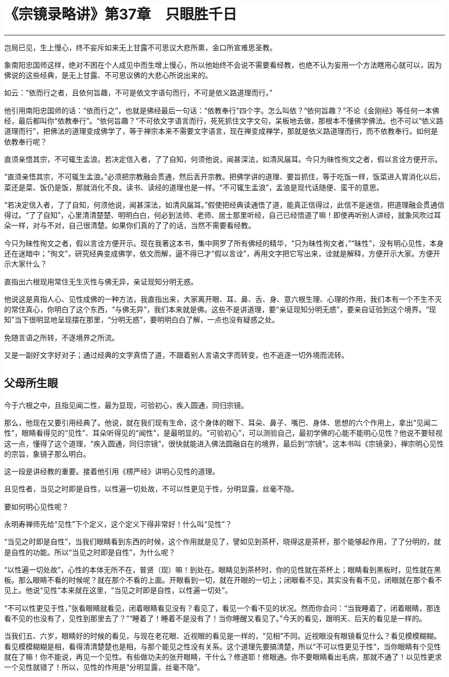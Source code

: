 # 《宗镜录略讲》第37章　只眼胜千日

------

岂局已见，生上慢心，终不妄斥如来无上甘露不可思议大悲所熏，金口所宣难思圣教。

象南阳忠国师这样，绝对不困在个人成见中而生增上慢心，所以他始终不会说不需要看经教，也绝不认为妄用一个方法瞎用心就可以，因为佛说的这些经典，是无上甘露、不可思议佛的大悲心所说出来的。

如云：“依而行之者，且依何旨趣，不可是依文字语句而行，不可是依义路道理而行。”

他引用南阳忠国师的话：“依而行之”，也就是佛经最后一句话：“依教奉行”四个字。怎么叫依？“依何旨趣？”不论《金刚经》等任何一本佛经，最后都叫你“依教奉行”。“依何旨趣？”不可依文字语言而行，死死抓住文字文句，呆板地去做，那根本不懂佛学佛法。也不可以“依义路道理而行”，把佛法的道理变成佛学了，等于禅宗本来不需要文字语言，现在禅变成禅学，那就是依义路道理而行，而不依教奉行。如何是依教奉行呢？

直须亲悟其宗，不可辄生孟浪。若决定信入者，了了自知，何须他说，闻甚深法，如清风届耳。今只为昧性徇文之者，假以言诠方便开示。

“直须亲悟其宗，不可辄生孟浪。”必须把宗教融会贯通，然后丢开宗教。把佛学讲的道理、要旨抓住，等于吃饭一样，饭菜进入胃消化以后，菜还是菜、饭仍是饭，那就消化不良。读书、读经的道理也是一样。“不可辄生孟浪”，孟浪是现代话随便、蛮干的意思。

“若决定信入者，了了自知，何须他说，闻甚深法，如清风届耳。”假使把经典读通悟了道，能真正信得过，此信不是迷信，把道理融会贯通信得过。“了了自知”，心里清清楚楚、明明白白，何必到法师、老师、居士那里听经，自己已经悟道了嘛！即使再听别人讲经，就象风吹过耳朵一样，对与不对，自己很清楚。如果你们真的了了的话，当然不需要看经教。

今只为昧性徇文之者，假以言诠方便开示。现在我著这本书，集中网罗了所有佛经的精华，“只为昧性徇文者，”“昧性”，没有明心见性，本身还在迷暗中；“徇文”，研究经典变成佛学，依文而解，逼不得已才“假以言诠”，再用文字把它写出来，诠就是解释，方便开示大家。方便开示大家什么？

直指出六根现用常住无生灭性与佛无异，亲证现知分明无惑。

他说这是真指人心、见性成佛的一种方法，我直指出来，大家离开眼、耳、鼻、舌、身、意六根生理、心理的作用，我们本有一个不生不灭的常住真心，你明白了这个东西，“与佛无异”，我们本来就是佛。这些不是讲道理，要“亲证现知分明无惑”，要亲自证验到这个境界。“现知”当下很明显地呈现摆在那里，“分明无惑”，要明明白白了解，一点也没有疑惑之处。

免随言语之所转，不逐境界之所流。

又是一副好文字好对子；通过经典的文字真悟了道，不跟着别人言语文字而转变，也不追逐一切外境而流转。

## 父母所生眼

今于六根之中，且指见闻二性，最为显现，可验初心，疾入圆通，同归宗镜。

那么，他现在又要引用经典了。他说，就在我们现有生命，这个身体的眼下、耳朵、鼻子、嘴巴、身体、思想的六个作用上，拿出“见闻二性”，眼睛看得见的“见性”、耳朵听得见的“闻性”，是最明显的。“可验初心”，可以测验自己，最初学佛的心能不能明心见性？他说不要轻视这一点，懂得了这个道理，“疾入圆通，同归宗镜”，很快就能进入佛法圆融自在的境界，最后到“宗镜”。这本书叫《宗镜录》，禅宗明心见性的宗旨，象镜子那么明白。

这一段是讲经教的重要。接着他引用《楞严经》讲明心见性的道理。

且见性者，当见之时即是自性，以性遍一切处故，不可以性更见于性，分明显露，丝毫不隐。

要如何明心见性呢？

永明寿禅师先给“见性”下个定义，这个定义下得非常好！什么叫“见性”？

“当见之时即是自性”，当我们眼睛看到东西的时候，这个作用就是见了，譬如见到茶杯，晓得这是茶杯，那个能够起作用，了了分明的，就是自性的功能。所以“当见之时即是自性”，为什么呢？

“以性遍一切处故”，心性的本体无所不在，普贤（现）嘛！到处在。眼睛见到茶杯时，你的见性就在茶杯上；眼睛看到黑板时，见性就在黑板。那么眼睛不看的时候呢？就在那个不看的上面。开眼看到一切，就在开眼的一切上；闭眼看不见，其实没有看不见，闭眼就在那个看不见上。他说“见性”本来就在这里，“当见之时即是自性，以性遍一切处”。

“不可以性更见于性，”张看眼睛就看见，闭着眼睛看见没有？看见了，看见一个看不见的状况。然而你会问：“当我睡着了，闭着眼睛，那连看不见的也没有了，见性到那里去了？”“睡着了！睡着不是没有了！当你睡醒又看见了。”今天的看见，跟明天、后天的看见是一样的。

当我们五、六岁，眼睛好的时候的看见，与现在老花眼、近视眼的看见是一样的，“见相”不同。近视眼没有眼镜看见什么？看见模模糊糊。看见模模糊糊是相，看得清清楚楚也是相，与那个能见之性没有关系。这个道理先要搞清楚，所以“不可以性更见于性”，当你眼睛有个见性就在了嘛！你不能说，再见一个见性。有些做功夫的张开眼睛，干什么？修道耶！修眼通。你不要眼睛看出毛病，那就不通了！以见性更求一个见性就错了！所以，见性的作用是“分明显露，丝毫不隐”。
